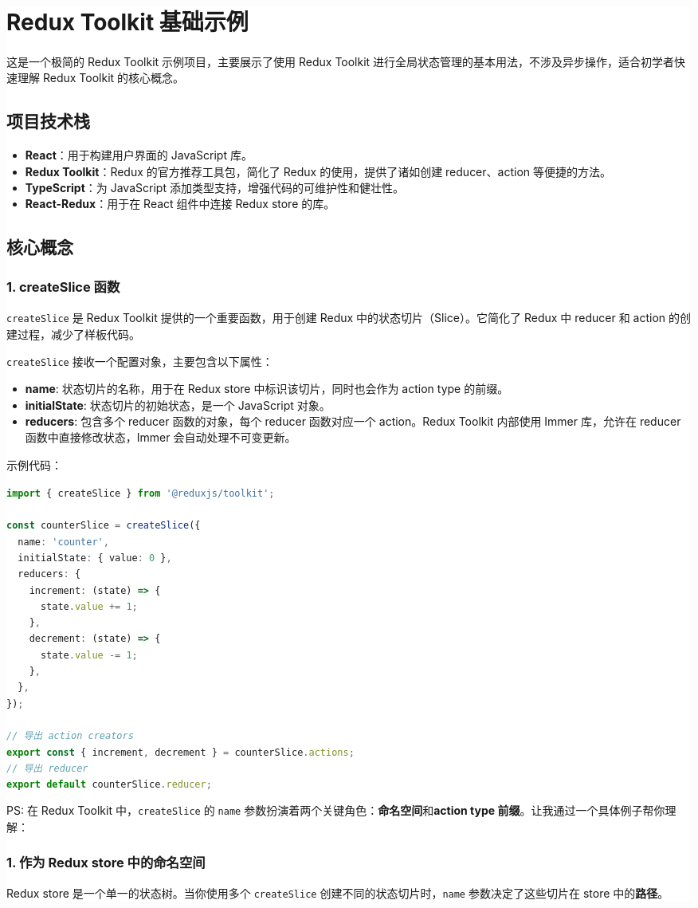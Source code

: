 # Redux Toolkit 基础示例

这是一个极简的 Redux Toolkit 示例项目，主要展示了使用 Redux Toolkit 进行全局状态管理的基本用法，不涉及异步操作，适合初学者快速理解 Redux Toolkit 的核心概念。

## 项目技术栈
- **React**：用于构建用户界面的 JavaScript 库。
- **Redux Toolkit**：Redux 的官方推荐工具包，简化了 Redux 的使用，提供了诸如创建 reducer、action 等便捷的方法。
- **TypeScript**：为 JavaScript 添加类型支持，增强代码的可维护性和健壮性。
- **React-Redux**：用于在 React 组件中连接 Redux store 的库。

## 核心概念

### 1. createSlice 函数
`createSlice` 是 Redux Toolkit 提供的一个重要函数，用于创建 Redux 中的状态切片（Slice）。它简化了 Redux 中 reducer 和 action 的创建过程，减少了样板代码。

`createSlice` 接收一个配置对象，主要包含以下属性：
- **name**: 状态切片的名称，用于在 Redux store 中标识该切片，同时也会作为 action type 的前缀。
- **initialState**: 状态切片的初始状态，是一个 JavaScript 对象。
- **reducers**: 包含多个 reducer 函数的对象，每个 reducer 函数对应一个 action。Redux Toolkit 内部使用 Immer 库，允许在 reducer 函数中直接修改状态，Immer 会自动处理不可变更新。

示例代码：
```typescript
import { createSlice } from '@reduxjs/toolkit';

const counterSlice = createSlice({
  name: 'counter',
  initialState: { value: 0 },
  reducers: {
    increment: (state) => {
      state.value += 1;
    },
    decrement: (state) => {
      state.value -= 1;
    },
  },
});

// 导出 action creators
export const { increment, decrement } = counterSlice.actions;
// 导出 reducer
export default counterSlice.reducer;
```

PS: 在 Redux Toolkit 中，`createSlice` 的 `name` 参数扮演着两个关键角色：**命名空间**和**action type 前缀**。让我通过一个具体例子帮你理解：


### 1. **作为 Redux store 中的命名空间**
Redux store 是一个单一的状态树。当你使用多个 `createSlice` 创建不同的状态切片时，`name` 参数决定了这些切片在 store 中的**路径**。
